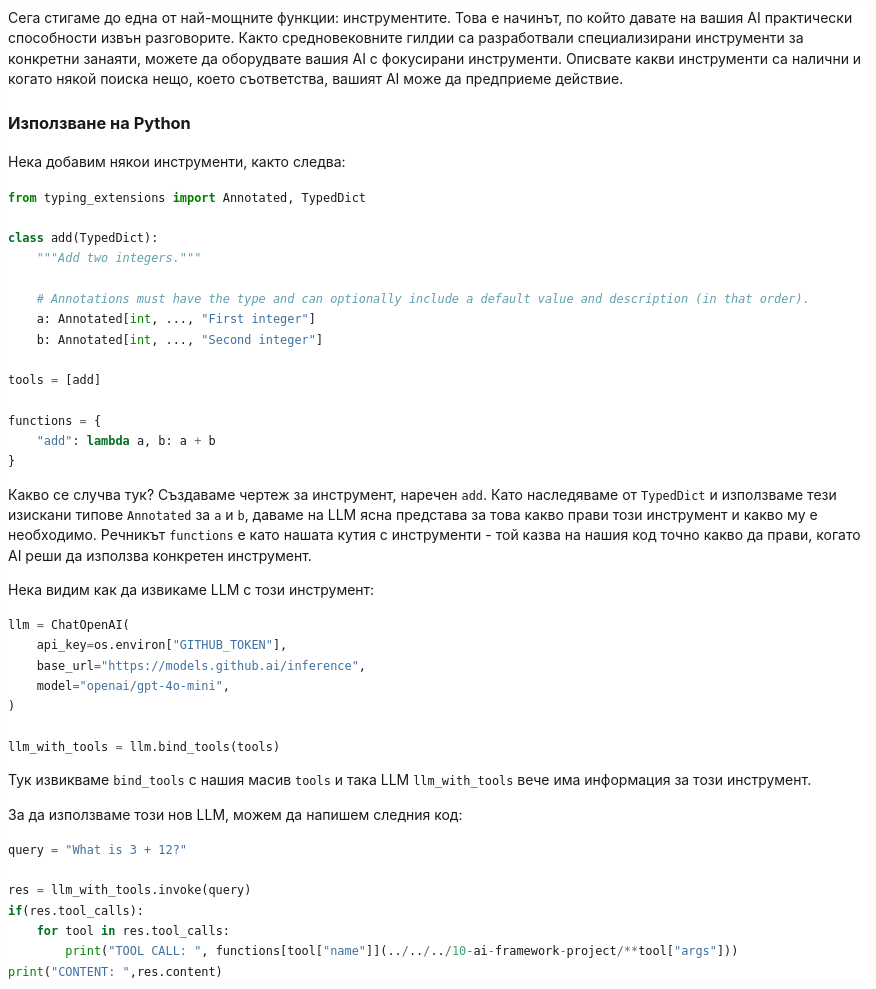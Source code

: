 Сега стигаме до една от най-мощните функции: инструментите. Това е начинът, по който давате на вашия AI практически способности извън разговорите. Както средновековните гилдии са разработвали специализирани инструменти за конкретни занаяти, можете да оборудвате вашия AI с фокусирани инструменти. Описвате какви инструменти са налични и когато някой поиска нещо, което съответства, вашият AI може да предприеме действие.

### Използване на Python

Нека добавим някои инструменти, както следва:

```python
from typing_extensions import Annotated, TypedDict

class add(TypedDict):
    """Add two integers."""

    # Annotations must have the type and can optionally include a default value and description (in that order).
    a: Annotated[int, ..., "First integer"]
    b: Annotated[int, ..., "Second integer"]

tools = [add]

functions = {
    "add": lambda a, b: a + b
}
```

Какво се случва тук? Създаваме чертеж за инструмент, наречен `add`. Като наследяваме от `TypedDict` и използваме тези изискани типове `Annotated` за `a` и `b`, даваме на LLM ясна представа за това какво прави този инструмент и какво му е необходимо. Речникът `functions` е като нашата кутия с инструменти - той казва на нашия код точно какво да прави, когато AI реши да използва конкретен инструмент.

Нека видим как да извикаме LLM с този инструмент:

```python
llm = ChatOpenAI(
    api_key=os.environ["GITHUB_TOKEN"],
    base_url="https://models.github.ai/inference",
    model="openai/gpt-4o-mini",
)

llm_with_tools = llm.bind_tools(tools)
```

Тук извикваме `bind_tools` с нашия масив `tools` и така LLM `llm_with_tools` вече има информация за този инструмент.

За да използваме този нов LLM, можем да напишем следния код:

```python
query = "What is 3 + 12?"

res = llm_with_tools.invoke(query)
if(res.tool_calls):
    for tool in res.tool_calls:
        print("TOOL CALL: ", functions[tool["name"]](../../../10-ai-framework-project/**tool["args"]))
print("CONTENT: ",res.content)
```

